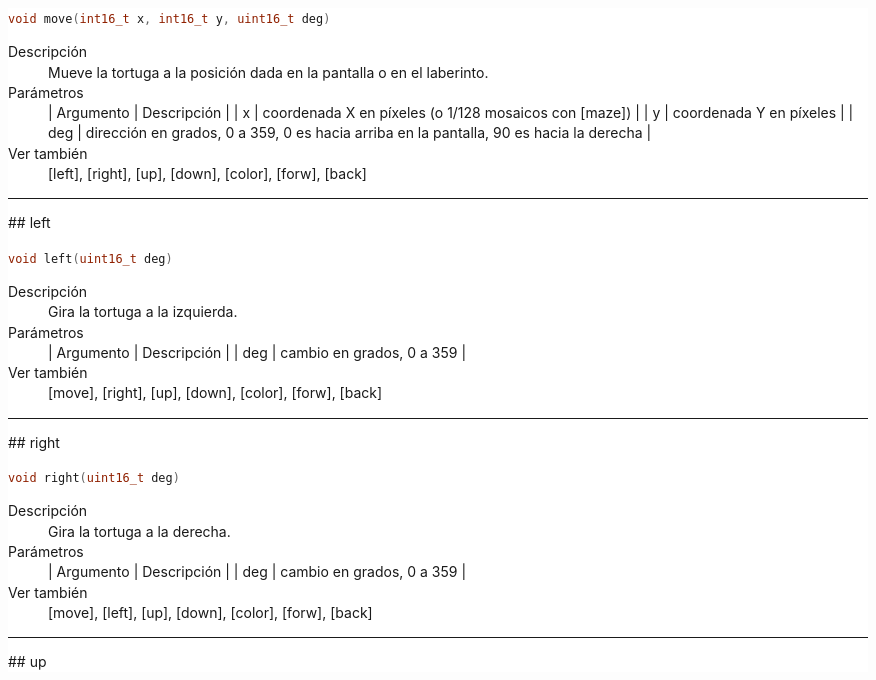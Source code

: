 ```c
void move(int16_t x, int16_t y, uint16_t deg)
```
<dt>Descripción</dt><dd>
Mueve la tortuga a la posición dada en la pantalla o en el laberinto.
</dd>
<dt>Parámetros</dt><dd>
| Argumento | Descripción |
| x | coordenada X en píxeles (o 1/128 mosaicos con [maze]) |
| y | coordenada Y en píxeles |
| deg | dirección en grados, 0 a 359, 0 es hacia arriba en la pantalla, 90 es hacia la derecha |
</dd>
<dt>Ver también</dt><dd>
[left], [right], [up], [down], [color], [forw], [back]
</dd>
<hr>
## left

```c
void left(uint16_t deg)
```
<dt>Descripción</dt><dd>
Gira la tortuga a la izquierda.
</dd>
<dt>Parámetros</dt><dd>
| Argumento | Descripción |
| deg | cambio en grados, 0 a 359 |
</dd>
<dt>Ver también</dt><dd>
[move], [right], [up], [down], [color], [forw], [back]
</dd>
<hr>
## right

```c
void right(uint16_t deg)
```
<dt>Descripción</dt><dd>
Gira la tortuga a la derecha.
</dd>
<dt>Parámetros</dt><dd>
| Argumento | Descripción |
| deg | cambio en grados, 0 a 359 |
</dd>
<dt>Ver también</dt><dd>
[move], [left], [up], [down], [color], [forw], [back]
</dd>
<hr>
## up
